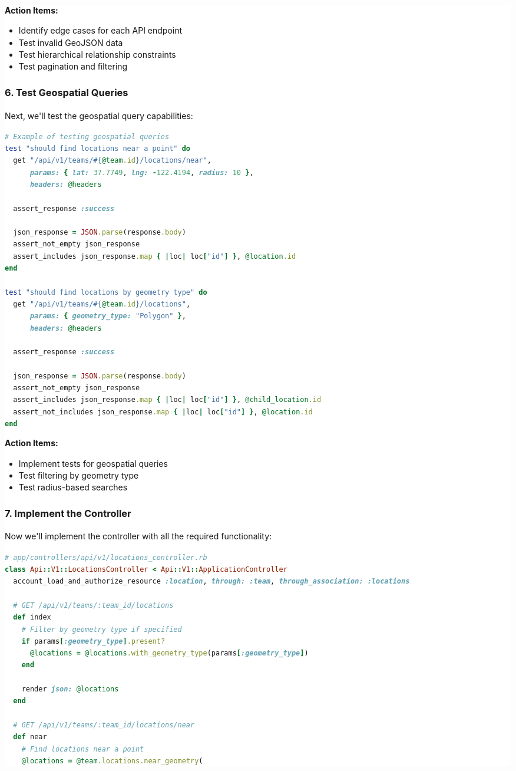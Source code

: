 **Action Items:**
- Identify edge cases for each API endpoint
- Test invalid GeoJSON data
- Test hierarchical relationship constraints
- Test pagination and filtering

### 6. Test Geospatial Queries

Next, we'll test the geospatial query capabilities:

```ruby
# Example of testing geospatial queries
test "should find locations near a point" do
  get "/api/v1/teams/#{@team.id}/locations/near", 
      params: { lat: 37.7749, lng: -122.4194, radius: 10 }, 
      headers: @headers
  
  assert_response :success
  
  json_response = JSON.parse(response.body)
  assert_not_empty json_response
  assert_includes json_response.map { |loc| loc["id"] }, @location.id
end

test "should find locations by geometry type" do
  get "/api/v1/teams/#{@team.id}/locations", 
      params: { geometry_type: "Polygon" }, 
      headers: @headers
  
  assert_response :success
  
  json_response = JSON.parse(response.body)
  assert_not_empty json_response
  assert_includes json_response.map { |loc| loc["id"] }, @child_location.id
  assert_not_includes json_response.map { |loc| loc["id"] }, @location.id
end
```

**Action Items:**
- Implement tests for geospatial queries
- Test filtering by geometry type
- Test radius-based searches

### 7. Implement the Controller

Now we'll implement the controller with all the required functionality:

```ruby
# app/controllers/api/v1/locations_controller.rb
class Api::V1::LocationsController < Api::V1::ApplicationController
  account_load_and_authorize_resource :location, through: :team, through_association: :locations

  # GET /api/v1/teams/:team_id/locations
  def index
    # Filter by geometry type if specified
    if params[:geometry_type].present?
      @locations = @locations.with_geometry_type(params[:geometry_type])
    end
    
    render json: @locations
  end
  
  # GET /api/v1/teams/:team_id/locations/near
  def near
    # Find locations near a point
    @locations = @team.locations.near_geometry(
```
